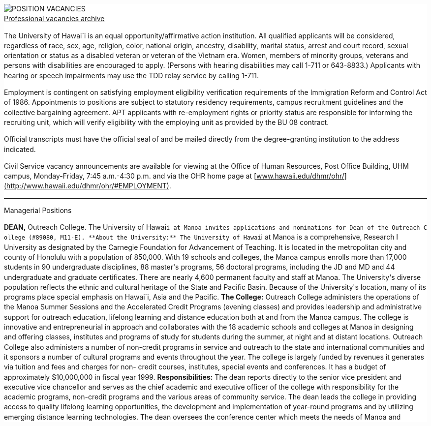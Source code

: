 ![POSITION VACANCIES](/News/kulama/images/position.vacancies.gif)  
[Professional vacancies archive](/news/job.vacancies.html)

The University of Hawai`i is an equal opportunity/affirmative action
institution. All qualified applicants will be considered, regardless of race,
sex, age, religion, color, national origin, ancestry, disability, marital
status, arrest and court record, sexual orientation or status as a disabled
veteran or veteran of the Vietnam era. Women, members of minority groups,
veterans and persons with disabilities are encouraged to apply. (Persons with
hearing disabilities may call 1-711 or 643-8833.) Applicants with hearing or
speech impairments may use the TDD relay service by calling 1-711.

Employment is contingent on satisfying employment eligibility verification
requirements of the Immigration Reform and Control Act of 1986. Appointments
to positions are subject to statutory residency requirements, campus
recruitment guidelines and the collective bargaining agreement. APT applicants
with re-employment rights or priority status are responsible for informing the
recruiting unit, which will verify eligibility with the employing unit as
provided by the BU 08 contract.

Official transcripts must have the official seal of and be mailed directly
from the degree-granting institution to the address indicated.

Civil Service vacancy announcements are available for viewing at the Office of
Human Resources, Post Office Building, UHM campus, Monday-Friday, 7:45
a.m.-4:30 p.m. and via the OHR home page at
[www.hawaii.edu/dhmr/ohr/](http://www.hawaii.edu/dhmr/ohr/#EMPLOYMENT).

* * *



Managerial Positions

**DEAN,** Outreach College. The University of Hawai`i at Manoa invites
applications and nominations for Dean of the Outreach College (#89080, M11-E).
**About the University:** The University of Hawai`i at Manoa is a
comprehensive, Research I University as designated by the Carnegie Foundation
for Advancement of Teaching. It is located in the metropolitan city and county
of Honolulu with a population of 850,000. With 19 schools and colleges, the
Manoa campus enrolls more than 17,000 students in 90 undergraduate
disciplines, 88 master's programs, 56 doctoral programs, including the JD and
MD and 44 undergraduate and graduate certificates. There are nearly 4,600
permanent faculty and staff at Manoa. The University's diverse population
reflects the ethnic and cultural heritage of the State and Pacific Basin.
Because of the University's location, many of its programs place special
emphasis on Hawai`i, Asia and the Pacific. **The College:** Outreach College
administers the operations of the Manoa Summer Sessions and the Accelerated
Credit Programs (evening classes) and provides leadership and administrative
support for outreach education, lifelong learning and distance education both
at and from the Manoa campus. The college is innovative and entrepreneurial in
approach and collaborates with the 18 academic schools and colleges at Manoa
in designing and offering classes, institutes and programs of study for
students during the summer, at night and at distant locations. Outreach
College also administers a number of non-credit programs in service and
outreach to the state and international communities and it sponsors a number
of cultural programs and events throughout the year. The college is largely
funded by revenues it generates via tuition and fees and charges for non-
credit courses, institutes, special events and conferences. It has a budget of
approximately $10,000,000 in fiscal year 1999. **Responsibilities:** The dean
reports directly to the senior vice president and executive vice chancellor
and serves as the chief academic and executive officer of the college with
responsibility for the academic programs, non-credit programs and the various
areas of community service. The dean leads the college in providing access to
quality lifelong learning opportunities, the development and implementation of
year-round programs and by utilizing emerging distance learning technologies.
The dean oversees the conference center which meets the needs of Manoa and